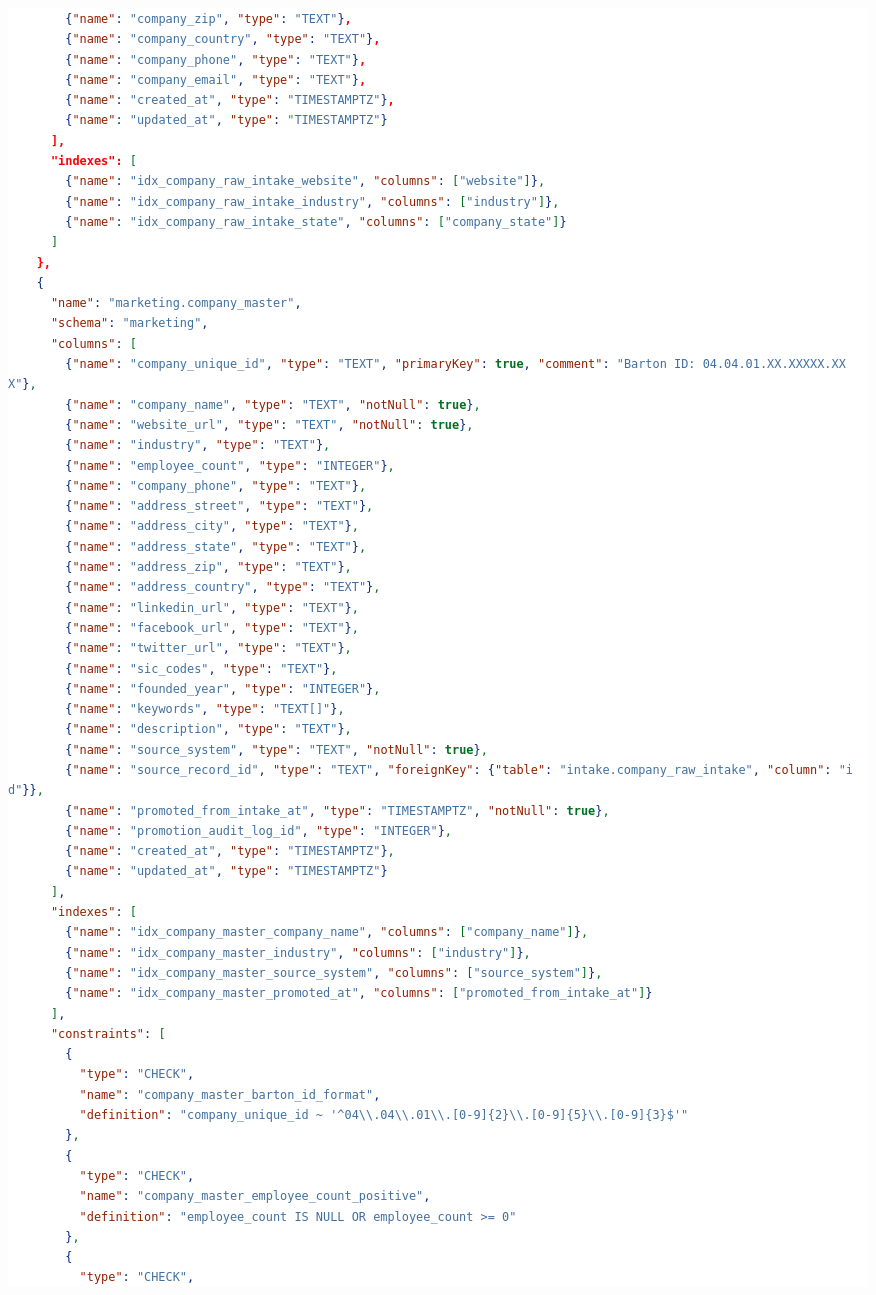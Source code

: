 ```json
        {"name": "company_zip", "type": "TEXT"},
        {"name": "company_country", "type": "TEXT"},
        {"name": "company_phone", "type": "TEXT"},
        {"name": "company_email", "type": "TEXT"},
        {"name": "created_at", "type": "TIMESTAMPTZ"},
        {"name": "updated_at", "type": "TIMESTAMPTZ"}
      ],
      "indexes": [
        {"name": "idx_company_raw_intake_website", "columns": ["website"]},
        {"name": "idx_company_raw_intake_industry", "columns": ["industry"]},
        {"name": "idx_company_raw_intake_state", "columns": ["company_state"]}
      ]
    },
    {
      "name": "marketing.company_master",
      "schema": "marketing",
      "columns": [
        {"name": "company_unique_id", "type": "TEXT", "primaryKey": true, "comment": "Barton ID: 04.04.01.XX.XXXXX.XXX"},
        {"name": "company_name", "type": "TEXT", "notNull": true},
        {"name": "website_url", "type": "TEXT", "notNull": true},
        {"name": "industry", "type": "TEXT"},
        {"name": "employee_count", "type": "INTEGER"},
        {"name": "company_phone", "type": "TEXT"},
        {"name": "address_street", "type": "TEXT"},
        {"name": "address_city", "type": "TEXT"},
        {"name": "address_state", "type": "TEXT"},
        {"name": "address_zip", "type": "TEXT"},
        {"name": "address_country", "type": "TEXT"},
        {"name": "linkedin_url", "type": "TEXT"},
        {"name": "facebook_url", "type": "TEXT"},
        {"name": "twitter_url", "type": "TEXT"},
        {"name": "sic_codes", "type": "TEXT"},
        {"name": "founded_year", "type": "INTEGER"},
        {"name": "keywords", "type": "TEXT[]"},
        {"name": "description", "type": "TEXT"},
        {"name": "source_system", "type": "TEXT", "notNull": true},
        {"name": "source_record_id", "type": "TEXT", "foreignKey": {"table": "intake.company_raw_intake", "column": "id"}},
        {"name": "promoted_from_intake_at", "type": "TIMESTAMPTZ", "notNull": true},
        {"name": "promotion_audit_log_id", "type": "INTEGER"},
        {"name": "created_at", "type": "TIMESTAMPTZ"},
        {"name": "updated_at", "type": "TIMESTAMPTZ"}
      ],
      "indexes": [
        {"name": "idx_company_master_company_name", "columns": ["company_name"]},
        {"name": "idx_company_master_industry", "columns": ["industry"]},
        {"name": "idx_company_master_source_system", "columns": ["source_system"]},
        {"name": "idx_company_master_promoted_at", "columns": ["promoted_from_intake_at"]}
      ],
      "constraints": [
        {
          "type": "CHECK",
          "name": "company_master_barton_id_format",
          "definition": "company_unique_id ~ '^04\\.04\\.01\\.[0-9]{2}\\.[0-9]{5}\\.[0-9]{3}$'"
        },
        {
          "type": "CHECK",
          "name": "company_master_employee_count_positive",
          "definition": "employee_count IS NULL OR employee_count >= 0"
        },
        {
          "type": "CHECK",
```